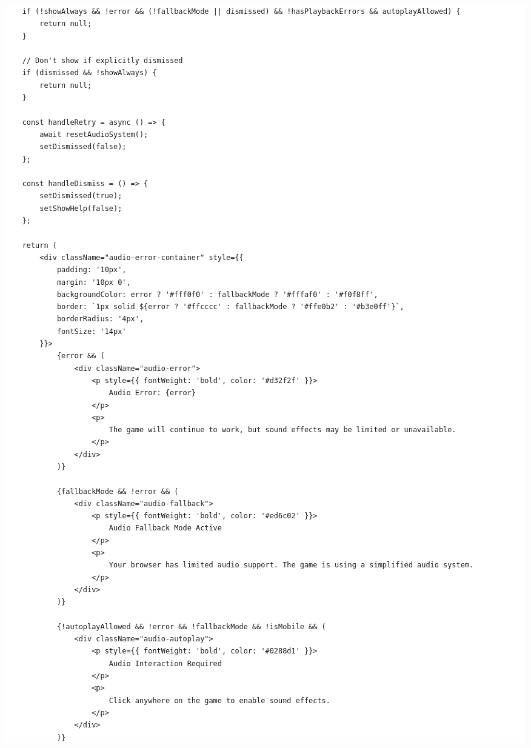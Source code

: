 ```typescriptreact
    if (!showAlways && !error && (!fallbackMode || dismissed) && !hasPlaybackErrors && autoplayAllowed) {
        return null;
    }

    // Don't show if explicitly dismissed
    if (dismissed && !showAlways) {
        return null;
    }

    const handleRetry = async () => {
        await resetAudioSystem();
        setDismissed(false);
    };

    const handleDismiss = () => {
        setDismissed(true);
        setShowHelp(false);
    };

    return (
        <div className="audio-error-container" style={{
            padding: '10px',
            margin: '10px 0',
            backgroundColor: error ? '#fff0f0' : fallbackMode ? '#fffaf0' : '#f0f8ff',
            border: `1px solid ${error ? '#ffcccc' : fallbackMode ? '#ffe0b2' : '#b3e0ff'}`,
            borderRadius: '4px',
            fontSize: '14px'
        }}>
            {error && (
                <div className="audio-error">
                    <p style={{ fontWeight: 'bold', color: '#d32f2f' }}>
                        Audio Error: {error}
                    </p>
                    <p>
                        The game will continue to work, but sound effects may be limited or unavailable.
                    </p>
                </div>
            )}

            {fallbackMode && !error && (
                <div className="audio-fallback">
                    <p style={{ fontWeight: 'bold', color: '#ed6c02' }}>
                        Audio Fallback Mode Active
                    </p>
                    <p>
                        Your browser has limited audio support. The game is using a simplified audio system.
                    </p>
                </div>
            )}

            {!autoplayAllowed && !error && !fallbackMode && !isMobile && (
                <div className="audio-autoplay">
                    <p style={{ fontWeight: 'bold', color: '#0288d1' }}>
                        Audio Interaction Required
                    </p>
                    <p>
                        Click anywhere on the game to enable sound effects.
                    </p>
                </div>
            )}
```